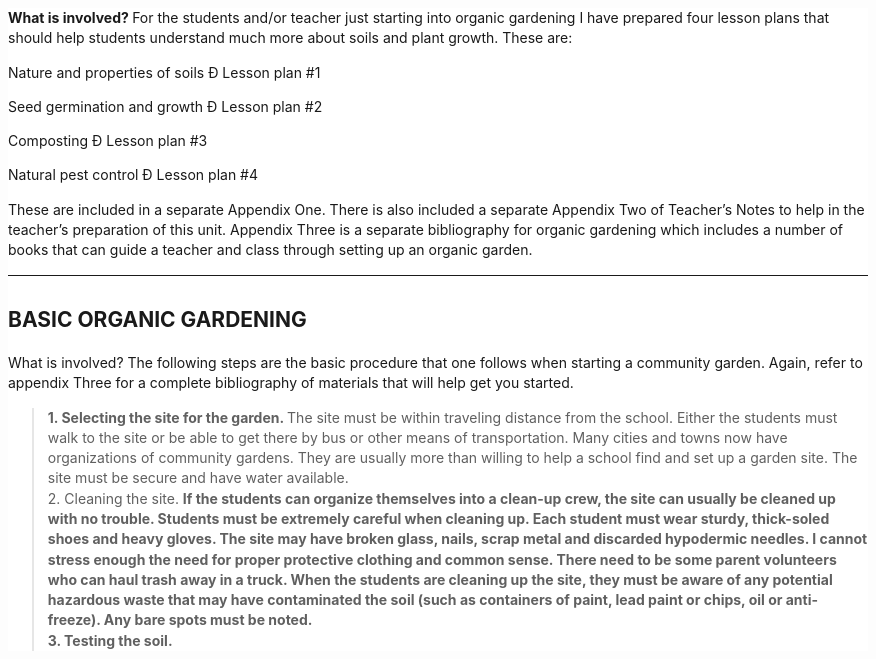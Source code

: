 <p>
<b>
What is involved?
</b>
For the students and/or teacher just starting into organic gardening I have prepared four lesson plans that should help students understand much more about soils and plant growth. These are:
</p>
<p>
Nature and properties of soils Ð Lesson plan #1
</p>
<p>
Seed germination and growth Ð Lesson plan #2
</p>
<p>
Composting Ð Lesson plan #3
</p>
<p>
Natural pest control Ð Lesson plan #4
</p>
<p>
These are included in a separate Appendix One. There is also included a separate Appendix Two of Teacher’s Notes to help in the teacher’s preparation of this unit. Appendix Three is a separate bibliography for organic gardening which includes a number of books that can guide a teacher and class through setting up an organic garden.
</p>
<hr/>
<h2>
BASIC ORGANIC GARDENING
</h2>
What is involved? The following steps are the basic procedure that one follows when starting a community garden. Again, refer to appendix Three for a complete bibliography of materials that will help get you started.
<blockquote>
<dl>
<dt>
<b>
1. Selecting the site for the garden.
</b>
The site must be within traveling distance from the school. Either the students must walk to the site or be able to get there by bus or other means of transportation. Many cities and towns now have organizations of community gardens. They are usually more than willing to help a school find and set up a garden site.
<b>
</b>
The site must be secure and have water available.
<b>
</b>
<dt>
2. Cleaning the site.
<b>
If the students can organize themselves into a clean-up crew, the site can usually be cleaned up with no trouble. Students must be extremely careful when cleaning up. Each student must wear sturdy, thick-soled shoes and heavy gloves. The site may have broken glass, nails, scrap metal and discarded hypodermic needles. I cannot stress enough the need for proper protective clothing and common sense. There need to be some parent volunteers who can haul trash away in a truck. When the students are cleaning up the site, they must be aware of any potential hazardous waste that may have contaminated the soil (such as containers of paint, lead paint or chips, oil or anti-freeze). Any bare spots must be noted.
</b>
<dt>
<b>
3. Testing the soil.
</b>